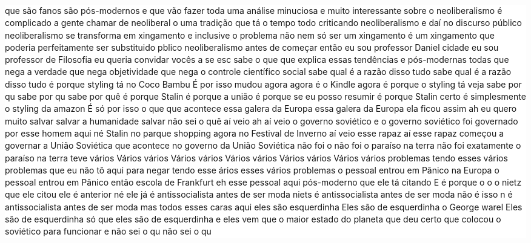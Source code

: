 que são fanos são pós-modernos e que vão
fazer toda uma análise minuciosa e muito
interessante sobre o neoliberalismo é
complicado a gente chamar de neoliberal
o uma tradição que tá o tempo todo
criticando neoliberalismo e daí no
discurso público neoliberalismo se
transforma em xingamento e inclusive o
problema não nem só ser um xingamento é
um xingamento que poderia perfeitamente
ser substituido pblico neoliberalismo
antes de começar então eu sou professor
Daniel cidade eu sou professor de
Filosofia eu queria convidar vocês a se
esc sabe o que que explica essas
tendências e pós-modernas todas que nega
a verdade que nega objetividade que nega
o controle científico
social sabe qual é a razão disso
tudo sabe qual é a razão disso tudo é
porque styling tá no Coco Bambu É por
isso mudou agora agora é o Kindle agora
é porque o styling tá veja sabe por qu
sabe por
qu sabe por quê
é porque
Stalin é porque a união é porque se eu
posso resumir é porque Stalin certo é
simplesmente o styling da amazon É só
por
isso o que que acontece essa galera da
Europa essa galera da Europa ela ficou
assim ah eu quero muito salvar salvar a
humanidade salvar não sei o quê aí veio
ah aí veio o governo soviético e o
governo soviético foi governado por esse
homem aqui né Stalin no parque shopping
agora no Festival de Inverno aí veio
esse rapaz aí esse rapaz começou a
governar a União Soviética que acontece
no governo da União Soviética não foi o
não foi o paraíso na terra não foi
exatamente o paraíso na terra teve
vários Vários vários Vários vários
Vários vários Vários vários Vários
vários problemas tendo esses vários
problemas que eu não tô aqui para negar
tendo esse ários esses vários problemas
o pessoal entrou em Pânico na Europa o
pessoal entrou em Pânico então escola de
Frankfurt eh esse pessoal aqui
pós-moderno que ele tá citando
E é porque o o o nietz que ele citou ele
é anterior né ele já é antissocialista
antes de ser moda niets é
antissocialista antes de ser moda não é
isso n é antissocialista antes de ser
moda mas todos esses caras aqui eles são
esquerdinha Eles são de esquerdinha o
George warel Eles são de esquerdinha só
que eles são de esquerdinha e eles vem
que o maior estado do planeta que deu
certo que colocou o soviético para
funcionar e não sei o qu não sei o qu